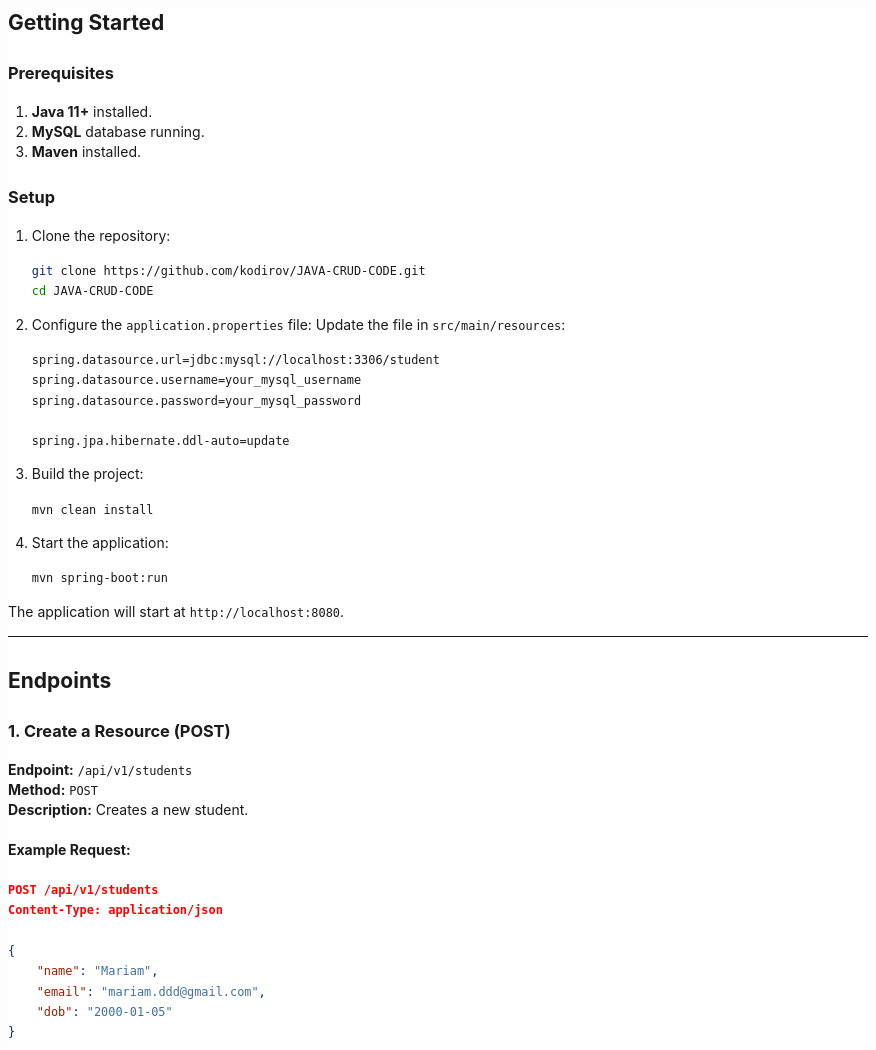 
## Getting Started

### Prerequisites
1. **Java 11+** installed.
2. **MySQL** database running.
3. **Maven** installed.

### Setup
1. Clone the repository:
   ```sh
   git clone https://github.com/kodirov/JAVA-CRUD-CODE.git
   cd JAVA-CRUD-CODE
   ```

2. Configure the `application.properties` file:
   Update the file in `src/main/resources`:
   ```properties
   spring.datasource.url=jdbc:mysql://localhost:3306/student
   spring.datasource.username=your_mysql_username
   spring.datasource.password=your_mysql_password

   spring.jpa.hibernate.ddl-auto=update
   ```

3. Build the project:
   ```sh
   mvn clean install
   ```

4. Start the application:
   ```sh
   mvn spring-boot:run
   ```

The application will start at `http://localhost:8080`.

---

## Endpoints

### 1. Create a Resource (POST)
**Endpoint:** `/api/v1/students`  
**Method:** `POST`  
**Description:** Creates a new student.  

#### Example Request:
```json
POST /api/v1/students
Content-Type: application/json

{
    "name": "Mariam",
    "email": "mariam.ddd@gmail.com",
    "dob": "2000-01-05"
}
```
